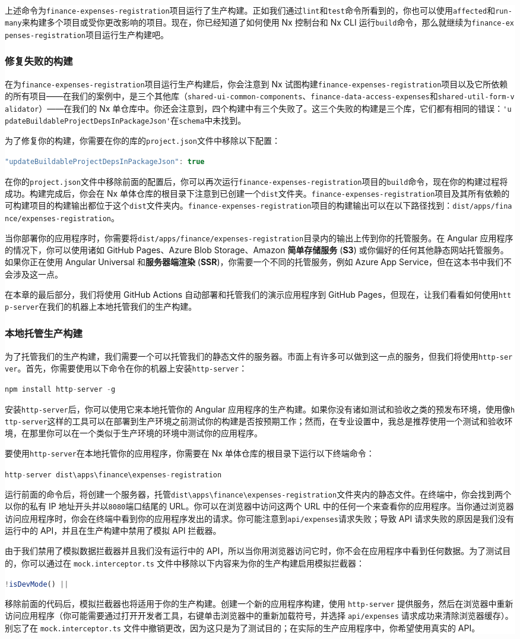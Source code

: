 上述命令为`finance-expenses-registration`项目运行了生产构建。正如我们通过`lint`和`test`命令所看到的，你也可以使用`affected`和`run-many`来构建多个项目或受你更改影响的项目。现在，你已经知道了如何使用 Nx 控制台和 Nx CLI 运行`build`命令，那么就继续为`finance-expenses-registration`项目运行生产构建吧。

### 修复失败的构建

在为`finance-expenses-registration`项目运行生产构建后，你会注意到 Nx 试图构建`finance-expenses-registration`项目以及它所依赖的所有项目——在我们的案例中，是三个其他库（`shared-ui-common-components`、`finance-data-access-expenses`和`shared-util-form-validator`）——在我们的 Nx 单仓库中。你还会注意到，四个构建中有三个失败了。这三个失败的构建是三个库，它们都有相同的错误：`'updateBuildableProjectDepsInPackageJson'`在`schema`中未找到。

为了修复你的构建，你需要在你的库的`project.json`文件中移除以下配置：

```js
"updateBuildableProjectDepsInPackageJson": true
```

在你的`project.json`文件中移除前面的配置后，你可以再次运行`finance-expenses-registration`项目的`build`命令，现在你的构建过程将成功。构建完成后，你会在 Nx 单体仓库的根目录下注意到已创建一个`dist`文件夹。`finance-expenses-registration`项目及其所有依赖的可构建项目的构建输出都位于这个`dist`文件夹内。`finance-expenses-registration`项目的构建输出可以在以下路径找到：`dist/apps/finance/expenses-registration`。

当你部署你的应用程序时，你需要将`dist/apps/finance/expenses-registration`目录内的输出上传到你的托管服务。在 Angular 应用程序的情况下，你可以使用诸如 GitHub Pages、Azure Blob Storage、Amazon **简单存储服务** (**S3**) 或你偏好的任何其他静态网站托管服务。如果你正在使用 Angular Universal 和**服务器端渲染** (**SSR**)，你需要一个不同的托管服务，例如 Azure App Service，但在这本书中我们不会涉及这一点。

在本章的最后部分，我们将使用 GitHub Actions 自动部署和托管我们的演示应用程序到 GitHub Pages，但现在，让我们看看如何使用`http-server`在我们的机器上本地托管我们的生产构建。

### 本地托管生产构建

为了托管我们的生产构建，我们需要一个可以托管我们的静态文件的服务器。市面上有许多可以做到这一点的服务，但我们将使用`http-server`。首先，你需要使用以下命令在你的机器上安装`http-server`：

```js
npm install http-server -g
```

安装`http-server`后，你可以使用它来本地托管你的 Angular 应用程序的生产构建。如果你没有诸如测试和验收之类的预发布环境，使用像`http-server`这样的工具可以在部署到生产环境之前测试你的构建是否按预期工作；然而，在专业设置中，我总是推荐使用一个测试和验收环境，在那里你可以在一个类似于生产环境的环境中测试你的应用程序。

要使用`http-server`在本地托管你的应用程序，你需要在 Nx 单体仓库的根目录下运行以下终端命令：

```js
http-server dist\apps\finance\expenses-registration
```

运行前面的命令后，将创建一个服务器，托管`dist\apps\finance\expenses-registration`文件夹内的静态文件。在终端中，你会找到两个以你的私有 IP 地址开头并以`8080`端口结尾的 URL。你可以在浏览器中访问这两个 URL 中的任何一个来查看你的应用程序。当你通过浏览器访问应用程序时，你会在终端中看到你的应用程序发出的请求。你可能注意到`api/expenses`请求失败；导致 API 请求失败的原因是我们没有运行中的 API，并且在生产构建中禁用了模拟 API 拦截器。

由于我们禁用了模拟数据拦截器并且我们没有运行中的 API，所以当你用浏览器访问它时，你不会在应用程序中看到任何数据。为了测试目的，你可以通过在 `mock.interceptor.ts` 文件中移除以下内容来为你的生产构建启用模拟拦截器：

```js
!isDevMode() ||
```

移除前面的代码后，模拟拦截器也将适用于你的生产构建。创建一个新的应用程序构建，使用 `http-server` 提供服务，然后在浏览器中重新访问应用程序（你可能需要通过打开开发者工具，右键单击浏览器中的重新加载符号，并选择 `api/expenses` 请求成功来清除浏览器缓存）。别忘了在 `mock.interceptor.ts` 文件中撤销更改，因为这只是为了测试目的；在实际的生产应用程序中，你希望使用真实的 API。
